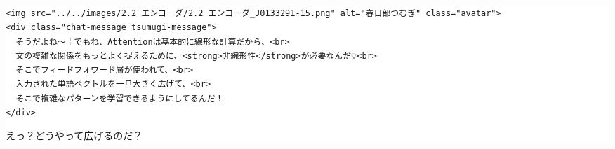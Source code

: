    <img src="../../images/2.2 エンコーダ/2.2 エンコーダ_J0133291-15.png" alt="春日部つむぎ" class="avatar">
    <div class="chat-message tsumugi-message">
      そうだよね～！でもね、Attentionは基本的に線形な計算だから、<br>
      文の複雑な関係をもっとよく捉えるために、<strong>非線形性</strong>が必要なんだ💡<br>
      そこでフィードフォワード層が使われて、<br>
      入力された単語ベクトルを一旦大きく広げて、<br>
      そこで複雑なパターンを学習できるようにしてるんだ！
    </div>
  </div>

  
  <div class="chat right">
    <div class="chat-message zundamon-message">
      えっ？どうやって広げるのだ？
    </div>